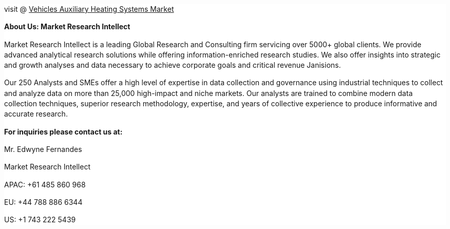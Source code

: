 visit&nbsp;@</strong>&nbsp;</span><span class="font-[700]"><a href="https://www.marketresearchintellect.com/product/global-vehicles-auxiliary-heating-systems-market/?utm_source=Linkedin&utm_medium=861" target="_blank" data-tracking-control-name="article-ssr-frontend-pulse_little-text-block" data-tracking-will-navigate="" data-test-link="">Vehicles Auxiliary Heating Systems Market</a></span></p><p><strong><span class="font-[700]">About Us: Market Research Intellect</span></strong></p><p><span class="">Market Research Intellect is a leading Global Research and Consulting firm servicing over 5000+ global clients. We provide advanced analytical research solutions while offering information-enriched research studies.&nbsp;</span>We also offer insights into strategic and growth analyses and data necessary to achieve corporate goals and critical revenue Janisions.</p><p><span class="">Our 250 Analysts and SMEs offer a high level of expertise in data collection and governance using industrial techniques to collect and analyze data on more than 25,000 high-impact and niche markets. Our analysts are trained to combine modern data collection techniques, superior research methodology, expertise, and years of collective experience to produce informative and accurate research.</span></p><p><strong>For inquiries please contact us at:</strong></p><p>Mr. Edwyne Fernandes</p><p>Market Research Intellect</p><p>APAC: +61 485 860 968</p><p>EU: +44 788 886 6344</p><p>US: +1 743 222 5439</p>

